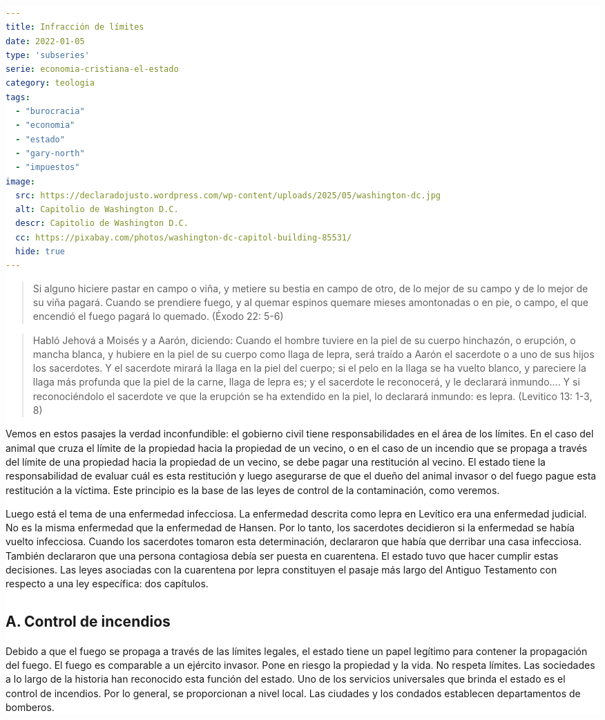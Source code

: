 ```yaml
---
title: Infracción de límites
date: 2022-01-05
type: 'subseries'
serie: economia-cristiana-el-estado
category: teologia
tags:
  - "burocracia"
  - "economia"
  - "estado"
  - "gary-north"
  - "impuestos"
image:
  src: https://declaradojusto.wordpress.com/wp-content/uploads/2025/05/washington-dc.jpg
  alt: Capitolio de Washington D.C.
  descr: Capitolio de Washington D.C.
  cc: https://pixabay.com/photos/washington-dc-capitol-building-85531/
  hide: true
---
```


> Si alguno hiciere pastar en campo o viña, y metiere su bestia en campo de otro, de lo mejor de su campo y de lo mejor de su viña pagará. Cuando se prendiere fuego, y al quemar espinos quemare mieses amontonadas o en pie, o campo, el que encendió el fuego pagará lo quemado. (Éxodo 22: 5-6)

> Habló Jehová a Moisés y a Aarón, diciendo: Cuando el hombre tuviere en la piel de su cuerpo hinchazón, o erupción, o mancha blanca, y hubiere en la piel de su cuerpo como llaga de lepra, será traído a Aarón el sacerdote o a uno de sus hijos los sacerdotes. Y el sacerdote mirará la llaga en la piel del cuerpo; si el pelo en la llaga se ha vuelto blanco, y pareciere la llaga más profunda que la piel de la carne, llaga de lepra es; y el sacerdote le reconocerá, y le declarará inmundo.... Y si reconociéndolo el sacerdote ve que la erupción se ha extendido en la piel, lo declarará inmundo: es lepra. (Levitico 13: 1-3, 8)

Vemos en estos pasajes la verdad inconfundible: el gobierno civil tiene responsabilidades en el área de los límites. En el caso del animal que cruza el límite de la propiedad hacia la propiedad de un vecino, o en el caso de un incendio que se propaga a través del límite de una propiedad hacia la propiedad de un vecino, se debe pagar una restitución al vecino. El estado tiene la responsabilidad de evaluar cuál es esta restitución y luego asegurarse de que el dueño del animal invasor o del fuego pague esta restitución a la víctima. Este principio es la base de las leyes de control de la contaminación, como veremos.

Luego está el tema de una enfermedad infecciosa. La enfermedad descrita como lepra en Levítico era una enfermedad judicial. No es la misma enfermedad que la enfermedad de Hansen. Por lo tanto, los sacerdotes decidieron si la enfermedad se había vuelto infecciosa. Cuando los sacerdotes tomaron esta determinación, declararon que había que derribar una casa infecciosa. También declararon que una persona contagiosa debía ser puesta en cuarentena. El estado tuvo que hacer cumplir estas decisiones. Las leyes asociadas con la cuarentena por lepra constituyen el pasaje más largo del Antiguo Testamento con respecto a una ley específica: dos capítulos.

## A. Control de incendios

Debido a que el fuego se propaga a través de las límites legales, el estado tiene un papel legítimo para contener la propagación del fuego. El fuego es comparable a un ejército invasor. Pone en riesgo la propiedad y la vida. No respeta límites. Las sociedades a lo largo de la historia han reconocido esta función del estado. Uno de los servicios universales que brinda el estado es el control de incendios. Por lo general, se proporcionan a nivel local. Las ciudades y los condados establecen departamentos de bomberos.
